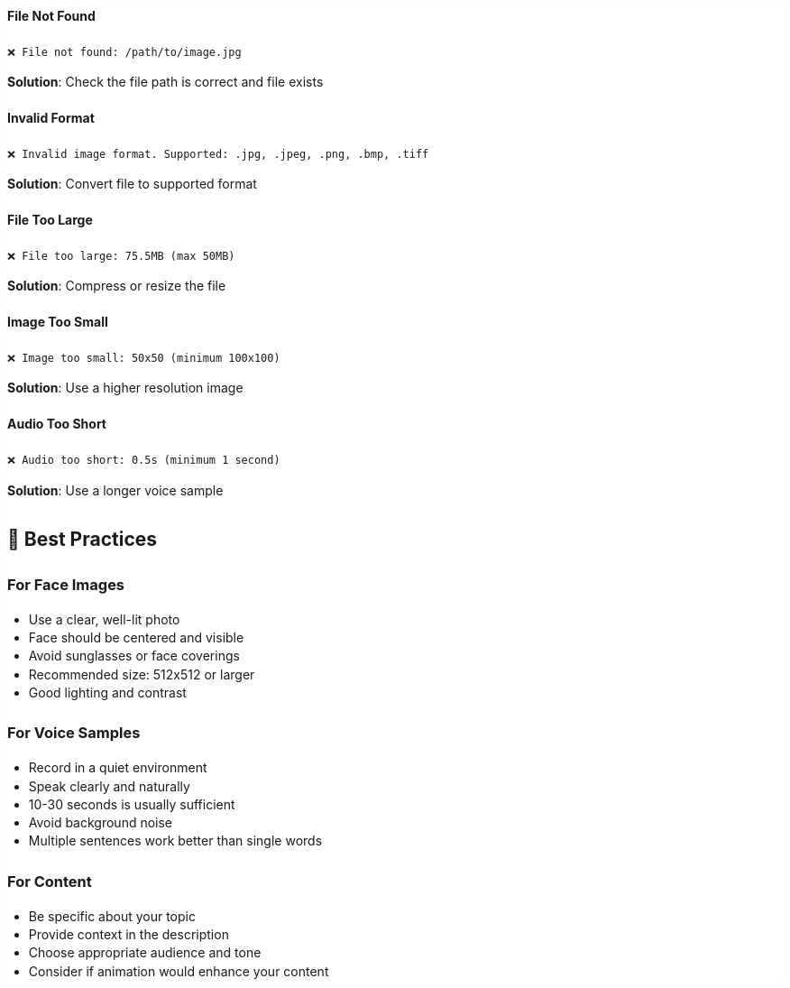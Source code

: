 #### File Not Found
```
❌ File not found: /path/to/image.jpg
```
**Solution**: Check the file path is correct and file exists

#### Invalid Format
```
❌ Invalid image format. Supported: .jpg, .jpeg, .png, .bmp, .tiff
```
**Solution**: Convert file to supported format

#### File Too Large
```
❌ File too large: 75.5MB (max 50MB)
```
**Solution**: Compress or resize the file

#### Image Too Small
```
❌ Image too small: 50x50 (minimum 100x100)
```
**Solution**: Use a higher resolution image

#### Audio Too Short
```
❌ Audio too short: 0.5s (minimum 1 second)
```
**Solution**: Use a longer voice sample

## 🎯 Best Practices

### For Face Images
- Use a clear, well-lit photo
- Face should be centered and visible
- Avoid sunglasses or face coverings
- Recommended size: 512x512 or larger
- Good lighting and contrast

### For Voice Samples
- Record in a quiet environment
- Speak clearly and naturally
- 10-30 seconds is usually sufficient
- Avoid background noise
- Multiple sentences work better than single words

### For Content
- Be specific about your topic
- Provide context in the description
- Choose appropriate audience and tone
- Consider if animation would enhance your content
